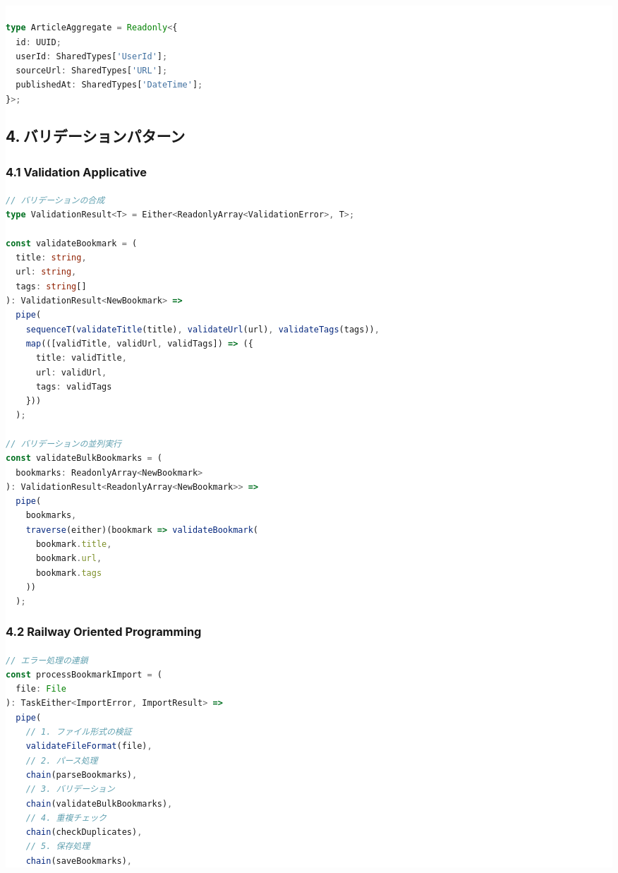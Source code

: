 ```typescript

type ArticleAggregate = Readonly<{
  id: UUID;
  userId: SharedTypes['UserId'];
  sourceUrl: SharedTypes['URL'];
  publishedAt: SharedTypes['DateTime'];
}>;
```

## 4. バリデーションパターン

### 4.1 Validation Applicative

```typescript
// バリデーションの合成
type ValidationResult<T> = Either<ReadonlyArray<ValidationError>, T>;

const validateBookmark = (
  title: string,
  url: string,
  tags: string[]
): ValidationResult<NewBookmark> =>
  pipe(
    sequenceT(validateTitle(title), validateUrl(url), validateTags(tags)),
    map(([validTitle, validUrl, validTags]) => ({
      title: validTitle,
      url: validUrl,
      tags: validTags
    }))
  );

// バリデーションの並列実行
const validateBulkBookmarks = (
  bookmarks: ReadonlyArray<NewBookmark>
): ValidationResult<ReadonlyArray<NewBookmark>> =>
  pipe(
    bookmarks,
    traverse(either)(bookmark => validateBookmark(
      bookmark.title,
      bookmark.url,
      bookmark.tags
    ))
  );
```

### 4.2 Railway Oriented Programming

```typescript
// エラー処理の連鎖
const processBookmarkImport = (
  file: File
): TaskEither<ImportError, ImportResult> =>
  pipe(
    // 1. ファイル形式の検証
    validateFileFormat(file),
    // 2. パース処理
    chain(parseBookmarks),
    // 3. バリデーション
    chain(validateBulkBookmarks),
    // 4. 重複チェック
    chain(checkDuplicates),
    // 5. 保存処理
    chain(saveBookmarks),
```